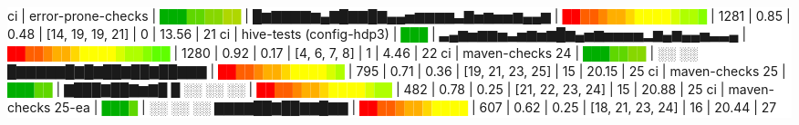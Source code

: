  ci                   | error-prone-checks                                            | <span style="color: #00af00">█</span><span style="color: #00af00">█</span><span style="color: #00af00">█</span><span style="color: #5fd700">█</span><span style="color: #5fd700">█</span><span style="color: #87d700">█</span><span style="color: #87d700">█</span><span style="color: #afd700">█</span><span style="color: #afd700">█</span>            | █▆▇▇▇▇▆▄▇█▇▇█▇▄▄▅▆▆▆▆▃▇▅▆▅▅▆▄▄▆ | <span style="color: #ff0000">█</span><span style="color: #ff0000">█</span><span style="color: #ff5f00">█</span><span style="color: #ff5f00">█</span><span style="color: #ff8700">█</span><span style="color: #ffaf00">█</span><span style="color: #ffaf00">█</span><span style="color: #ffd700">█</span><span style="color: #ffff00">█</span><span style="color: #ffff00">█</span><span style="color: #ffff00">█</span><span style="color: #ffff00">█</span><span style="color: #d7ff00">█</span><span style="color: #afff00">█</span><span style="color: #afff00">█</span><span style="color: #87ff00">█</span>     |        1281 |          0.85 |           0.48 | [14, 19, 19, 21]           |           0 |       13.56 |          21 
 ci                   | hive-tests (config-hdp3)                                      | <span style="color: #00af00">█</span><span style="color: #00af00">█</span><span style="color: #00af00">█</span>                  | ▃▄▆▅▆▆▅▃▅▆▅▆█▆▄▅▆▅▅▅▅▂▆▄▆▄▄▅▃▃▄ | <span style="color: #ff0000">█</span><span style="color: #ff0000">█</span><span style="color: #ff5f00">█</span><span style="color: #ff5f00">█</span><span style="color: #ff8700">█</span><span style="color: #ffaf00">█</span><span style="color: #ffaf00">█</span><span style="color: #ffd700">█</span><span style="color: #ffff00">█</span><span style="color: #ffff00">█</span><span style="color: #ffff00">█</span><span style="color: #ffff00">█</span><span style="color: #d7ff00">█</span><span style="color: #afff00">█</span><span style="color: #afff00">█</span><span style="color: #87ff00">█</span><span style="color: #5fff00">█</span><span style="color: #5fff00">█</span>   |        1280 |          0.92 |           0.17 | [4, 6, 7, 8]               |           1 |        4.46 |          22 
 ci                   | maven-checks 24                                               | <span style="color: #00af00">█</span><span style="color: #00af00">█</span><span style="color: #00af00">█</span><span style="color: #5fd700">█</span><span style="color: #5fd700">█</span><span style="color: #87d700">█</span><span style="color: #87d700">█</span>              | ░░     ░░ █▇▇▇▇▇█▇█▇██▇██▇██▇▇▇ | <span style="color: #ff0000">█</span><span style="color: #ff0000">█</span><span style="color: #ff5f00">█</span><span style="color: #ff5f00">█</span><span style="color: #ff8700">█</span><span style="color: #ffaf00">█</span><span style="color: #ffaf00">█</span><span style="color: #ffd700">█</span><span style="color: #ffff00">█</span><span style="color: #ffff00">█</span><span style="color: #ffff00">█</span><span style="color: #ffff00">█</span><span style="color: #d7ff00">█</span><span style="color: #afff00">█</span>       |         795 |          0.71 |           0.36 | [19, 21, 23, 25]           |          15 |       20.15 |          25 
 ci                   | maven-checks 25                                               | <span style="color: #00af00">█</span><span style="color: #00af00">█</span><span style="color: #00af00">█</span><span style="color: #5fd700">█</span><span style="color: #5fd700">█</span>                | ▇███▇██▇▆▇█ █ ░░     ░░     ░░  | <span style="color: #ff0000">█</span><span style="color: #ff0000">█</span><span style="color: #ff5f00">█</span><span style="color: #ff5f00">█</span><span style="color: #ff8700">█</span><span style="color: #ffaf00">█</span><span style="color: #ffaf00">█</span><span style="color: #ffd700">█</span><span style="color: #ffff00">█</span><span style="color: #ffff00">█</span><span style="color: #ffff00">█</span><span style="color: #ffff00">█</span><span style="color: #d7ff00">█</span><span style="color: #afff00">█</span><span style="color: #afff00">█</span>      |         482 |          0.78 |           0.25 | [21, 22, 23, 24]           |          15 |       20.88 |          25 
 ci                   | maven-checks 25-ea                                            | <span style="color: #00af00">█</span><span style="color: #00af00">█</span><span style="color: #00af00">█</span><span style="color: #5fd700">█</span>                 | ░░     ░░     ░░ ▇▇▇▇██▇██▇▇█▇▇ | <span style="color: #ff0000">█</span><span style="color: #ff0000">█</span><span style="color: #ff5f00">█</span><span style="color: #ff5f00">█</span><span style="color: #ff8700">█</span><span style="color: #ffaf00">█</span><span style="color: #ffaf00">█</span><span style="color: #ffd700">█</span><span style="color: #ffff00">█</span><span style="color: #ffff00">█</span><span style="color: #ffff00">█</span><span style="color: #ffff00">█</span>         |         607 |          0.62 |           0.25 | [18, 21, 23, 24]           |          16 |       20.44 |          27 